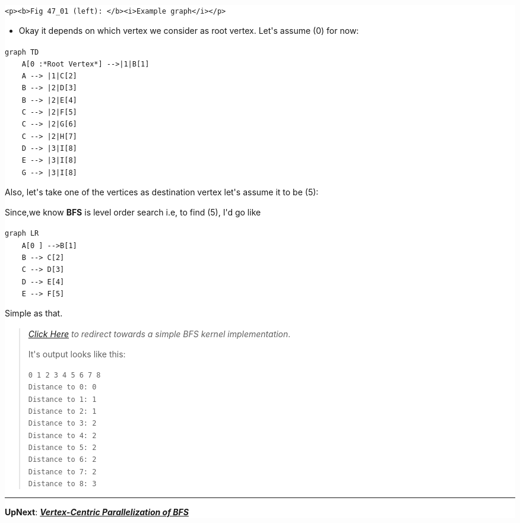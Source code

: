     <p><b>Fig 47_01 (left): </b><i>Example graph</i></p>
</div>

- Okay it depends on which vertex we consider as root vertex. Let's assume $(0)$ for now:

```mermaid
graph TD
    A[0 :*Root Vertex*] -->|1|B[1]
    A --> |1|C[2]
    B --> |2|D[3]
    B --> |2|E[4]
    C --> |2|F[5]
    C --> |2|G[6]
    C --> |2|H[7]
    D --> |3|I[8]
    E --> |3|I[8]
    G --> |3|I[8]
```

Also, let's take one of the vertices as destination vertex let's assume it to be $(5)$: 

Since,we know **BFS** is level order search i.e, to find $(5)$, I'd go like 

```mermaid
graph LR
    A[0 ] -->B[1]
    B --> C[2]
    C --> D[3]
    D --> E[4]
    E --> F[5]
```
Simple as that. 

>*[Click Here](./bfs_simple.cu) to redirect towards a simple BFS kernel implementation*. 
>
> It's output looks like this:
>```shell
> 0 1 2 3 4 5 6 7 8 
> Distance to 0: 0
> Distance to 1: 1
> Distance to 2: 1
> Distance to 3: 2
> Distance to 4: 2
> Distance to 5: 2
> Distance to 6: 2
> Distance to 7: 2
> Distance to 8: 3
> ```

---
**UpNext**: ***[Vertex-Centric Parallelization of BFS](../Day_48/)***
